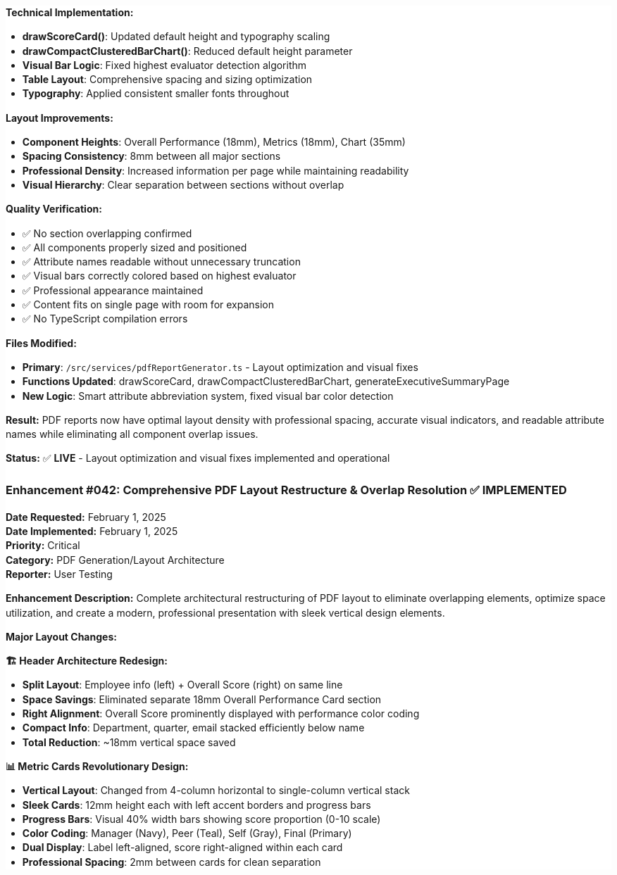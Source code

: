 **Technical Implementation:**
- **drawScoreCard()**: Updated default height and typography scaling
- **drawCompactClusteredBarChart()**: Reduced default height parameter
- **Visual Bar Logic**: Fixed highest evaluator detection algorithm
- **Table Layout**: Comprehensive spacing and sizing optimization
- **Typography**: Applied consistent smaller fonts throughout

**Layout Improvements:**
- **Component Heights**: Overall Performance (18mm), Metrics (18mm), Chart (35mm)
- **Spacing Consistency**: 8mm between all major sections
- **Professional Density**: Increased information per page while maintaining readability
- **Visual Hierarchy**: Clear separation between sections without overlap

**Quality Verification:**
- ✅ No section overlapping confirmed
- ✅ All components properly sized and positioned
- ✅ Attribute names readable without unnecessary truncation
- ✅ Visual bars correctly colored based on highest evaluator
- ✅ Professional appearance maintained
- ✅ Content fits on single page with room for expansion
- ✅ No TypeScript compilation errors

**Files Modified:**
- **Primary**: `/src/services/pdfReportGenerator.ts` - Layout optimization and visual fixes
- **Functions Updated**: drawScoreCard, drawCompactClusteredBarChart, generateExecutiveSummaryPage
- **New Logic**: Smart attribute abbreviation system, fixed visual bar color detection

**Result:** PDF reports now have optimal layout density with professional spacing, accurate visual indicators, and readable attribute names while eliminating all component overlap issues.

**Status:** ✅ **LIVE** - Layout optimization and visual fixes implemented and operational

### **Enhancement #042: Comprehensive PDF Layout Restructure & Overlap Resolution** ✅ **IMPLEMENTED**
**Date Requested:** February 1, 2025  
**Date Implemented:** February 1, 2025  
**Priority:** Critical  
**Category:** PDF Generation/Layout Architecture  
**Reporter:** User Testing  

**Enhancement Description:**
Complete architectural restructuring of PDF layout to eliminate overlapping elements, optimize space utilization, and create a modern, professional presentation with sleek vertical design elements.

**Major Layout Changes:**

**🏗️ Header Architecture Redesign:**
- **Split Layout**: Employee info (left) + Overall Score (right) on same line
- **Space Savings**: Eliminated separate 18mm Overall Performance Card section
- **Right Alignment**: Overall Score prominently displayed with performance color coding
- **Compact Info**: Department, quarter, email stacked efficiently below name
- **Total Reduction**: ~18mm vertical space saved

**📊 Metric Cards Revolutionary Design:**
- **Vertical Layout**: Changed from 4-column horizontal to single-column vertical stack
- **Sleek Cards**: 12mm height each with left accent borders and progress bars
- **Progress Bars**: Visual 40% width bars showing score proportion (0-10 scale)
- **Color Coding**: Manager (Navy), Peer (Teal), Self (Gray), Final (Primary)
- **Dual Display**: Label left-aligned, score right-aligned within each card
- **Professional Spacing**: 2mm between cards for clean separation
